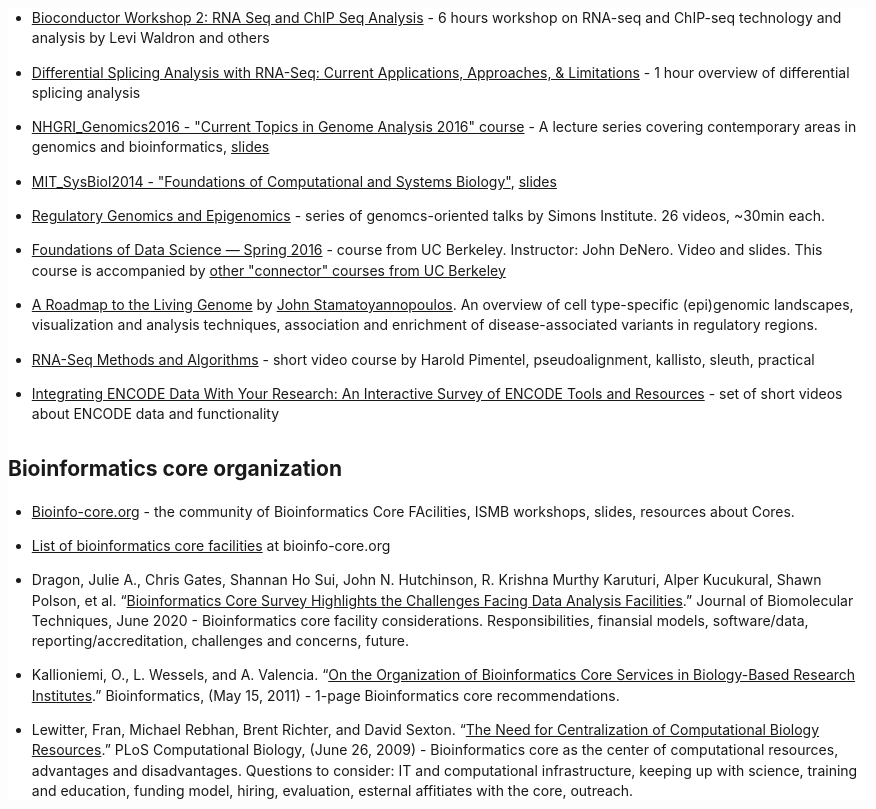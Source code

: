 - [Bioconductor Workshop 2: RNA Seq and ChIP Seq Analysis](https://www.youtube.com/watch?v=J9LNYhhNhrk) - 6 hours workshop on RNA-seq and ChIP-seq technology and analysis by Levi Waldron and others

- [Differential Splicing Analysis with RNA-Seq: Current Applications, Approaches, & Limitations](https://www.youtube.com/watch?v=LknDQw08P5w) - 1 hour overview of differential splicing analysis

- [NHGRI_Genomics2016 - "Current Topics in Genome Analysis 2016" course](https://www.youtube.com/playlist?list=PL1ay9ko4A8skYqjhrA4INDZ7IHtebS0lY) - A lecture series covering contemporary areas in genomics and bioinformatics, [slides](https://www.genome.gov/12514288/current-topics-in-genome-analysis-2016-course-syllabus-handouts-and-videos/)

- [MIT_SysBiol2014 - "Foundations of Computational and Systems Biology"](https://www.youtube.com/watch?v=lJzybEXmIj0&list=PLUl4u3cNGP63uK-oWiLgO7LLJV6ZCWXac), [slides](https://ocw.mit.edu/courses/biology/7-91j-foundations-of-computational-and-systems-biology-spring-2014/lecture-slides/)

- [Regulatory Genomics and Epigenomics](https://www.youtube.com/playlist?list=PLgKuh-lKre10fYXnD-8ghi9b9xl83CKet) - series of genomcs-oriented talks by Simons Institute. 26 videos, \~30min each. 

- [Foundations of Data Science — Spring 2016](https://data-8.appspot.com/sp16/course) - course from UC Berkeley. Instructor: John DeNero. Video and slides. This course is accompanied by [other "connector" courses from UC Berkeley](https://data-8.appspot.com/sp16/modules/extra_tabs/render?index=3)

- [A Roadmap to the Living Genome](https://videocast.nih.gov/summary.asp?Live=12792&bhcp=1) by [John Stamatoyannopoulos](http://www.stamlab.org/). An overview of cell type-specific (epi)genomic landscapes, visualization and analysis techniques, association and enrichment of disease-associated variants in regulatory regions.

- [RNA-Seq Methods and Algorithms](https://www.youtube.com/watch?v=96yBPM8lEt8&list=PLfFNmoa-yUIb5cYG2R1zf5rtrQQKZvKwG) - short video course by Harold Pimentel, pseudoalignment, kallisto, sleuth, practical

- [Integrating ENCODE Data With Your Research: An Interactive Survey of ENCODE Tools and Resources](https://www.pathlms.com/ashg/courses/25101) - set of short videos about ENCODE data and functionality

## Bioinformatics core organization

- [Bioinfo-core.org](http://www.bioinfo-core.org) - the community of Bioinformatics Core FAcilities, ISMB workshops, slides, resources about Cores.

- [List of bioinformatics core facilities](http://www.bioinfo-core.org/index.php/BioWiki:Community_portal) at bioinfo-core.org

- Dragon, Julie A., Chris Gates, Shannan Ho Sui, John N. Hutchinson, R. Krishna Murthy Karuturi, Alper Kucukural, Shawn Polson, et al. “[Bioinformatics Core Survey Highlights the Challenges Facing Data Analysis Facilities](https://doi.org/10.7171/jbt.20-3102-005).” Journal of Biomolecular Techniques, June 2020 - Bioinformatics core facility considerations. Responsibilities, finansial models, software/data, reporting/accreditation, challenges and concerns, future.

- Kallioniemi, O., L. Wessels, and A. Valencia. “[On the Organization of Bioinformatics Core Services in Biology-Based Research Institutes](https://doi.org/10.1093/bioinformatics/btr125).” Bioinformatics, (May 15, 2011) - 1-page Bioinformatics core recommendations.

- Lewitter, Fran, Michael Rebhan, Brent Richter, and David Sexton. “[The Need for Centralization of Computational Biology Resources](https://doi.org/10.1371/journal.pcbi.1000372).” PLoS Computational Biology, (June 26, 2009) - Bioinformatics core as the center of computational resources, advantages and disadvantages. Questions to consider: IT and computational infrastructure, keeping up with science, training and education, funding model, hiring, evaluation, esternal affitiates with the core, outreach.

